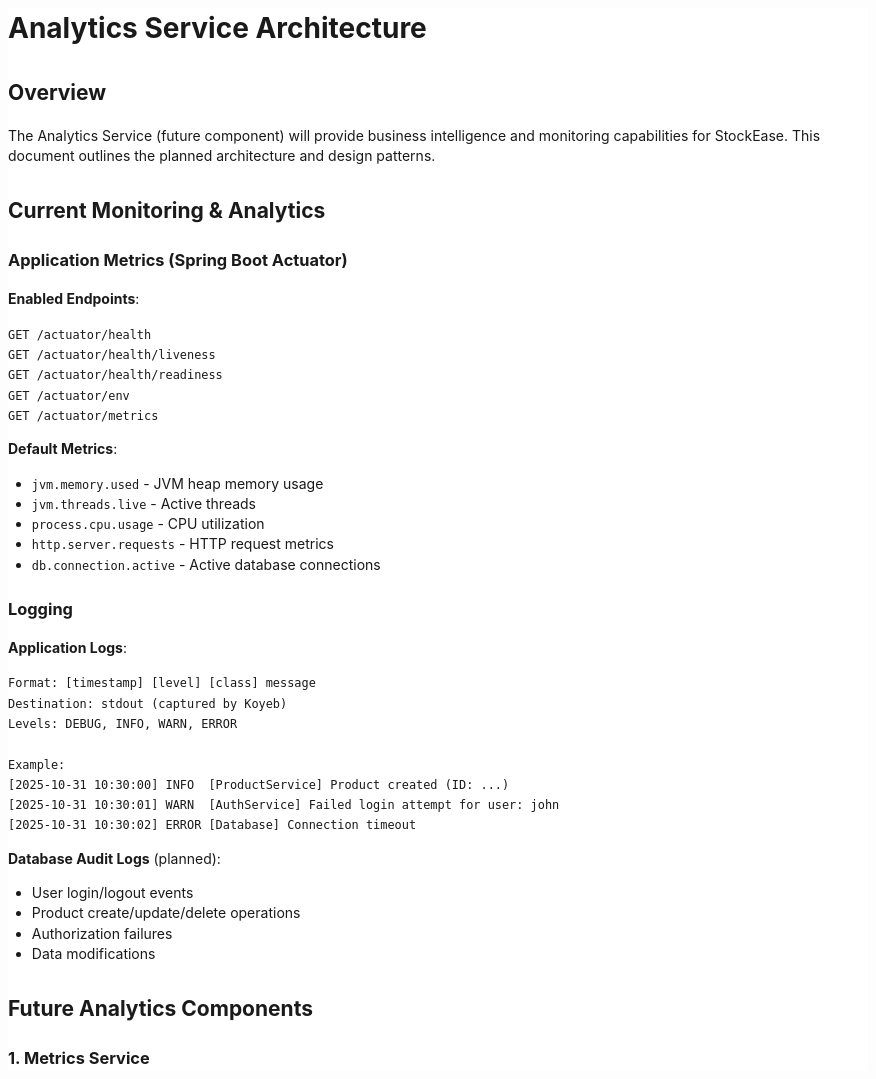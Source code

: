 # Analytics Service Architecture

## Overview

The Analytics Service (future component) will provide business intelligence and monitoring capabilities for StockEase. This document outlines the planned architecture and design patterns.

## Current Monitoring & Analytics

### Application Metrics (Spring Boot Actuator)

**Enabled Endpoints**:
```
GET /actuator/health
GET /actuator/health/liveness
GET /actuator/health/readiness
GET /actuator/env
GET /actuator/metrics
```

**Default Metrics**:
- `jvm.memory.used` - JVM heap memory usage
- `jvm.threads.live` - Active threads
- `process.cpu.usage` - CPU utilization
- `http.server.requests` - HTTP request metrics
- `db.connection.active` - Active database connections

### Logging

**Application Logs**:
```
Format: [timestamp] [level] [class] message
Destination: stdout (captured by Koyeb)
Levels: DEBUG, INFO, WARN, ERROR

Example:
[2025-10-31 10:30:00] INFO  [ProductService] Product created (ID: ...)
[2025-10-31 10:30:01] WARN  [AuthService] Failed login attempt for user: john
[2025-10-31 10:30:02] ERROR [Database] Connection timeout
```

**Database Audit Logs** (planned):
- User login/logout events
- Product create/update/delete operations
- Authorization failures
- Data modifications

## Future Analytics Components

### 1. Metrics Service
